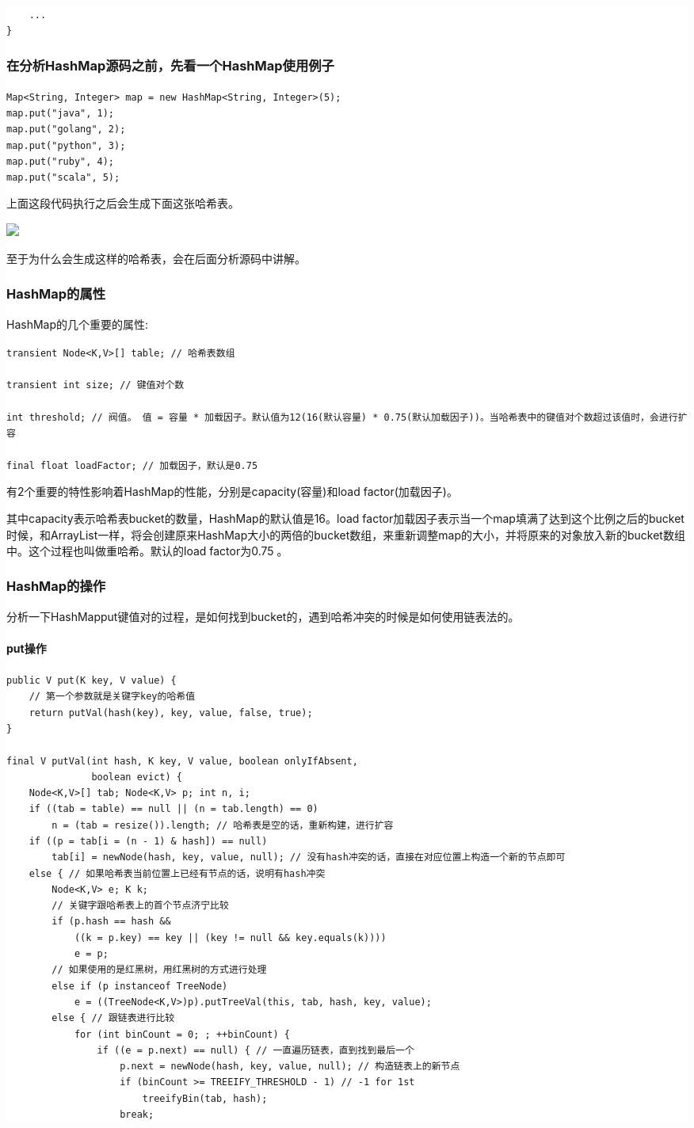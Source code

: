         ...
    }
    
### 在分析HashMap源码之前，先看一个HashMap使用例子 ###

	Map<String, Integer> map = new HashMap<String, Integer>(5);
	map.put("java", 1);
    map.put("golang", 2);
    map.put("python", 3);
    map.put("ruby", 4);
    map.put("scala", 5);
    
上面这段代码执行之后会生成下面这张哈希表。

![](http://7x2wh6.com1.z0.glb.clouddn.com/hashmap05.jpg)

至于为什么会生成这样的哈希表，会在后面分析源码中讲解。

### HashMap的属性 ###

HashMap的几个重要的属性:

	transient Node<K,V>[] table; // 哈希表数组

    transient int size; // 键值对个数

    int threshold; // 阀值。 值 = 容量 * 加载因子。默认值为12(16(默认容量) * 0.75(默认加载因子))。当哈希表中的键值对个数超过该值时，会进行扩容

    final float loadFactor; // 加载因子，默认是0.75
    
有2个重要的特性影响着HashMap的性能，分别是capacity(容量)和load factor(加载因子)。

其中capacity表示哈希表bucket的数量，HashMap的默认值是16。load factor加载因子表示当一个map填满了达到这个比例之后的bucket时候，和ArrayList一样，将会创建原来HashMap大小的两倍的bucket数组，来重新调整map的大小，并将原来的对象放入新的bucket数组中。这个过程也叫做重哈希。默认的load factor为0.75 。

### HashMap的操作 ###

分析一下HashMapput键值对的过程，是如何找到bucket的，遇到哈希冲突的时候是如何使用链表法的。

#### put操作 ####

	public V put(K key, V value) {
		// 第一个参数就是关键字key的哈希值
        return putVal(hash(key), key, value, false, true);
    }
    
    final V putVal(int hash, K key, V value, boolean onlyIfAbsent,
                   boolean evict) {
        Node<K,V>[] tab; Node<K,V> p; int n, i;
        if ((tab = table) == null || (n = tab.length) == 0)
            n = (tab = resize()).length; // 哈希表是空的话，重新构建，进行扩容
        if ((p = tab[i = (n - 1) & hash]) == null)
            tab[i] = newNode(hash, key, value, null); // 没有hash冲突的话，直接在对应位置上构造一个新的节点即可
        else { // 如果哈希表当前位置上已经有节点的话，说明有hash冲突
            Node<K,V> e; K k;
            // 关键字跟哈希表上的首个节点济宁比较
            if (p.hash == hash &&
                ((k = p.key) == key || (key != null && key.equals(k))))
                e = p;
            // 如果使用的是红黑树，用红黑树的方式进行处理
            else if (p instanceof TreeNode)
                e = ((TreeNode<K,V>)p).putTreeVal(this, tab, hash, key, value);
            else { // 跟链表进行比较
                for (int binCount = 0; ; ++binCount) {
                    if ((e = p.next) == null) { // 一直遍历链表，直到找到最后一个
                        p.next = newNode(hash, key, value, null); // 构造链表上的新节点
                        if (binCount >= TREEIFY_THRESHOLD - 1) // -1 for 1st
                            treeifyBin(tab, hash);
                        break;